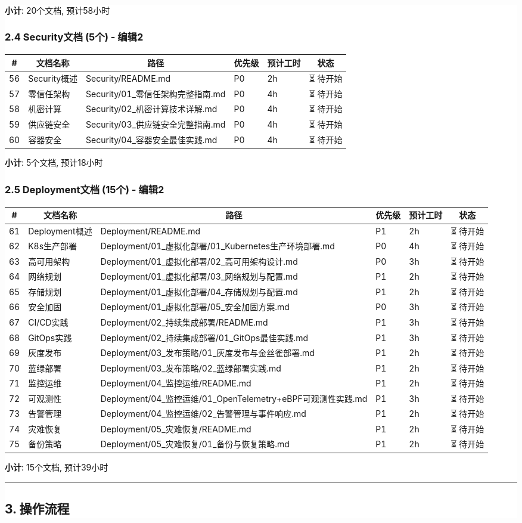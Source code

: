 **小计**: 20个文档, 预计58小时

### 2.4 Security文档 (5个) - 编辑2

| # | 文档名称 | 路径 | 优先级 | 预计工时 | 状态 |
|---|---------|------|--------|---------|------|
| 56 | Security概述 | Security/README.md | P0 | 2h | ⏳ 待开始 |
| 57 | 零信任架构 | Security/01_零信任架构完整指南.md | P0 | 4h | ⏳ 待开始 |
| 58 | 机密计算 | Security/02_机密计算技术详解.md | P0 | 4h | ⏳ 待开始 |
| 59 | 供应链安全 | Security/03_供应链安全完整指南.md | P0 | 4h | ⏳ 待开始 |
| 60 | 容器安全 | Security/04_容器安全最佳实践.md | P0 | 4h | ⏳ 待开始 |

**小计**: 5个文档, 预计18小时

### 2.5 Deployment文档 (15个) - 编辑2

| # | 文档名称 | 路径 | 优先级 | 预计工时 | 状态 |
|---|---------|------|--------|---------|------|
| 61 | Deployment概述 | Deployment/README.md | P1 | 2h | ⏳ 待开始 |
| 62 | K8s生产部署 | Deployment/01_虚拟化部署/01_Kubernetes生产环境部署.md | P0 | 4h | ⏳ 待开始 |
| 63 | 高可用架构 | Deployment/01_虚拟化部署/02_高可用架构设计.md | P0 | 3h | ⏳ 待开始 |
| 64 | 网络规划 | Deployment/01_虚拟化部署/03_网络规划与配置.md | P1 | 2h | ⏳ 待开始 |
| 65 | 存储规划 | Deployment/01_虚拟化部署/04_存储规划与配置.md | P1 | 2h | ⏳ 待开始 |
| 66 | 安全加固 | Deployment/01_虚拟化部署/05_安全加固方案.md | P0 | 3h | ⏳ 待开始 |
| 67 | CI/CD实践 | Deployment/02_持续集成部署/README.md | P1 | 3h | ⏳ 待开始 |
| 68 | GitOps实践 | Deployment/02_持续集成部署/01_GitOps最佳实践.md | P1 | 3h | ⏳ 待开始 |
| 69 | 灰度发布 | Deployment/03_发布策略/01_灰度发布与金丝雀部署.md | P1 | 2h | ⏳ 待开始 |
| 70 | 蓝绿部署 | Deployment/03_发布策略/02_蓝绿部署实践.md | P1 | 2h | ⏳ 待开始 |
| 71 | 监控运维 | Deployment/04_监控运维/README.md | P1 | 2h | ⏳ 待开始 |
| 72 | 可观测性 | Deployment/04_监控运维/01_OpenTelemetry+eBPF可观测性实践.md | P1 | 3h | ⏳ 待开始 |
| 73 | 告警管理 | Deployment/04_监控运维/02_告警管理与事件响应.md | P1 | 2h | ⏳ 待开始 |
| 74 | 灾难恢复 | Deployment/05_灾难恢复/README.md | P1 | 2h | ⏳ 待开始 |
| 75 | 备份策略 | Deployment/05_灾难恢复/01_备份与恢复策略.md | P1 | 2h | ⏳ 待开始 |

**小计**: 15个文档, 预计39小时

---

## 3. 操作流程
